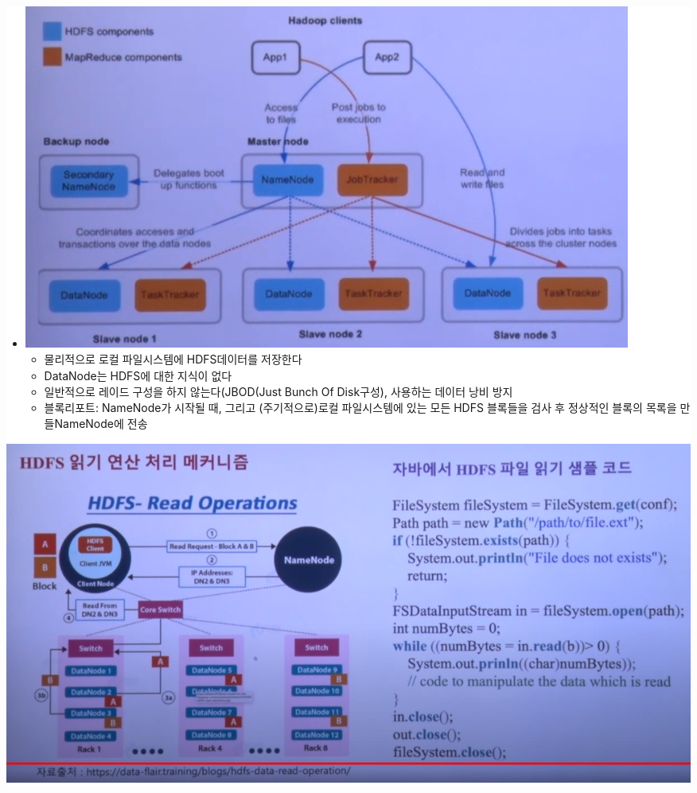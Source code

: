 - ![image-20220912181515464](README.assets/image-20220912181515464.png)
  - 물리적으로 로컬 파일시스템에 HDFS데이터를 저장한다
  - DataNode는 HDFS에 대한 지식이 없다
  - 일반적으로 레이드 구성을 하지 않는다(JBOD(Just Bunch Of Disk구성), 사용하는 데이터 낭비 방지
  - 블록리포트: NameNode가 시작될 때, 그리고 (주기적으로)로컬 파일시스템에 있는 모든 HDFS 블록들을 검사 후 정상적인 블록의 목록을 만들NameNode에 전송

![image-20220912181636043](README.assets/image-20220912181636043.png)
